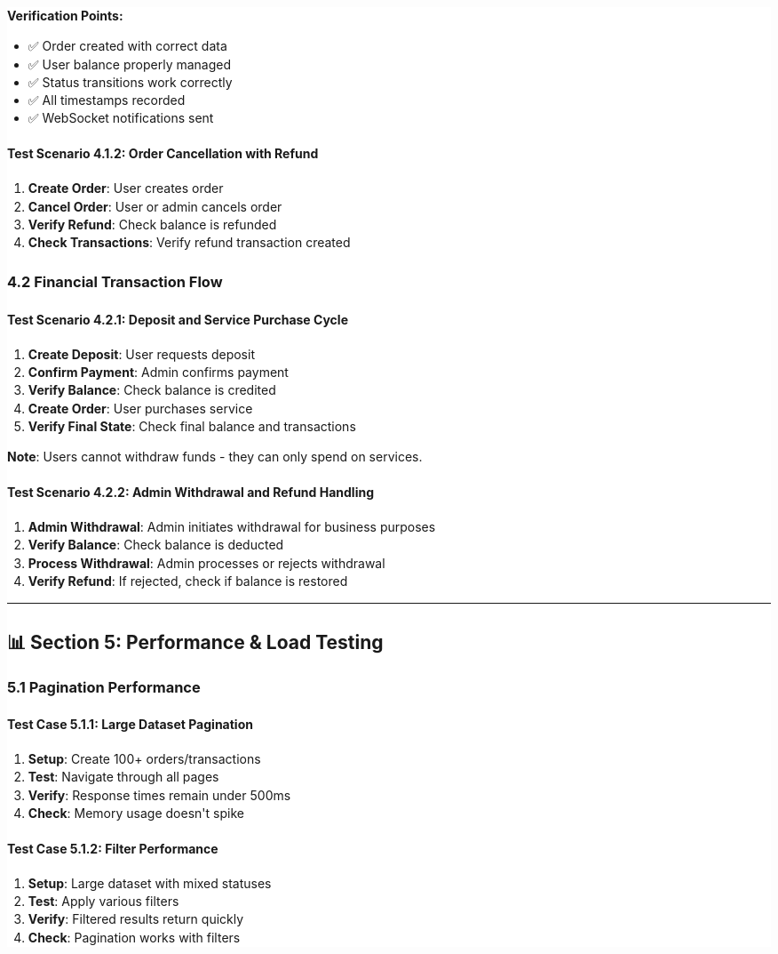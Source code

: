 **Verification Points:**
- ✅ Order created with correct data
- ✅ User balance properly managed
- ✅ Status transitions work correctly
- ✅ All timestamps recorded
- ✅ WebSocket notifications sent

#### **Test Scenario 4.1.2: Order Cancellation with Refund**
1. **Create Order**: User creates order
2. **Cancel Order**: User or admin cancels order
3. **Verify Refund**: Check balance is refunded
4. **Check Transactions**: Verify refund transaction created

### **4.2 Financial Transaction Flow**

#### **Test Scenario 4.2.1: Deposit and Service Purchase Cycle**
1. **Create Deposit**: User requests deposit
2. **Confirm Payment**: Admin confirms payment
3. **Verify Balance**: Check balance is credited
4. **Create Order**: User purchases service
5. **Verify Final State**: Check final balance and transactions

**Note**: Users cannot withdraw funds - they can only spend on services.

#### **Test Scenario 4.2.2: Admin Withdrawal and Refund Handling**
1. **Admin Withdrawal**: Admin initiates withdrawal for business purposes
2. **Verify Balance**: Check balance is deducted
3. **Process Withdrawal**: Admin processes or rejects withdrawal
4. **Verify Refund**: If rejected, check if balance is restored

---

## 📊 **Section 5: Performance & Load Testing**

### **5.1 Pagination Performance**

#### **Test Case 5.1.1: Large Dataset Pagination**
1. **Setup**: Create 100+ orders/transactions
2. **Test**: Navigate through all pages
3. **Verify**: Response times remain under 500ms
4. **Check**: Memory usage doesn't spike

#### **Test Case 5.1.2: Filter Performance**
1. **Setup**: Large dataset with mixed statuses
2. **Test**: Apply various filters
3. **Verify**: Filtered results return quickly
4. **Check**: Pagination works with filters
